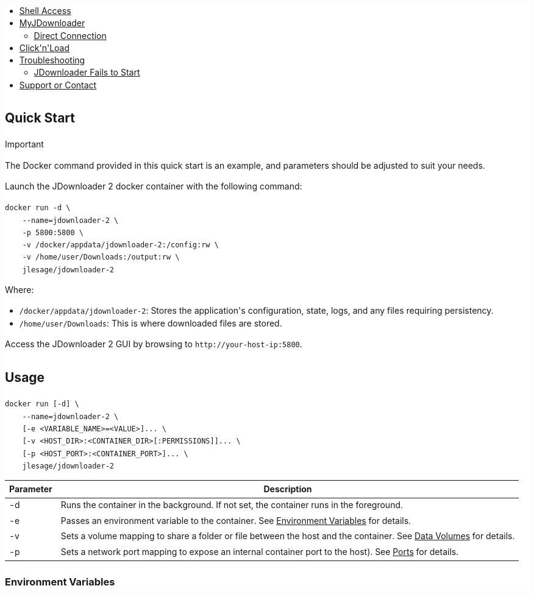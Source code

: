    * [Shell Access](#shell-access)
   * [MyJDownloader](#myjdownloader)
      * [Direct Connection](#direct-connection)
   * [Click'n'Load](#clicknload)
   * [Troubleshooting](#troubleshooting)
      * [JDownloader Fails to Start](#jdownloader-fails-to-start)
   * [Support or Contact](#support-or-contact)

## Quick Start

> [!IMPORTANT]
> The Docker command provided in this quick start is an example, and parameters
> should be adjusted to suit your needs.

Launch the JDownloader 2 docker container with the following command:

```shell
docker run -d \
    --name=jdownloader-2 \
    -p 5800:5800 \
    -v /docker/appdata/jdownloader-2:/config:rw \
    -v /home/user/Downloads:/output:rw \
    jlesage/jdownloader-2
```

Where:

  - `/docker/appdata/jdownloader-2`: Stores the application's configuration, state, logs, and any files requiring persistency.
  - `/home/user/Downloads`: This is where downloaded files are stored.

Access the JDownloader 2 GUI by browsing to `http://your-host-ip:5800`.

## Usage

```shell
docker run [-d] \
    --name=jdownloader-2 \
    [-e <VARIABLE_NAME>=<VALUE>]... \
    [-v <HOST_DIR>:<CONTAINER_DIR>[:PERMISSIONS]]... \
    [-p <HOST_PORT>:<CONTAINER_PORT>]... \
    jlesage/jdownloader-2
```

| Parameter | Description |
|-----------|-------------|
| -d        | Runs the container in the background. If not set, the container runs in the foreground. |
| -e        | Passes an environment variable to the container. See [Environment Variables](#environment-variables) for details. |
| -v        | Sets a volume mapping to share a folder or file between the host and the container. See [Data Volumes](#data-volumes) for details. |
| -p        | Sets a network port mapping to expose an internal container port to the host). See [Ports](#ports) for details. |

### Environment Variables


[Releases]: https://github.com/jlesage/docker-jdownloader-2/releases
[Docker Hub]: https://hub.docker.com/r/jlesage/jdownloader-2/tags
[Watchtower]: https://github.com/containrrr/watchtower
[TigerVNC]: https://tigervnc.org
[SSVNC]: http://www.karlrunge.com/x11vnc/ssvnc.html
[Click'n'Load]: http://jdownloader.org/knowledge/wiki/glossary/cnl2
[MyJDownloader browser extension]: https://my.jdownloader.org/apps/